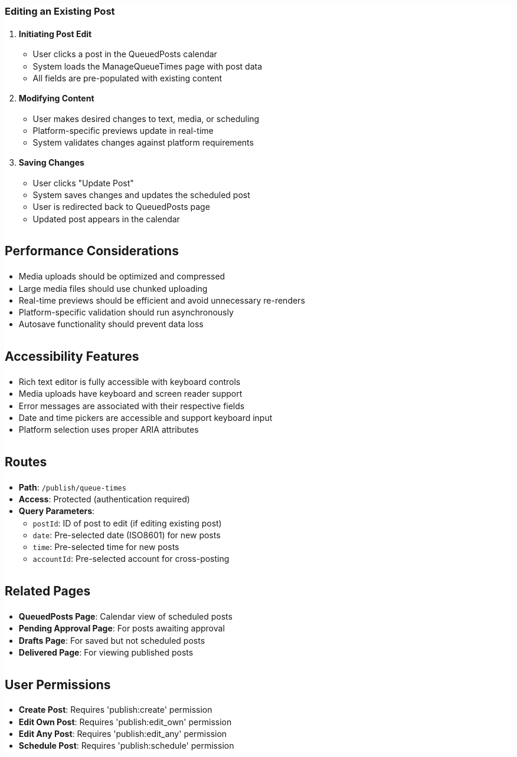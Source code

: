 ### Editing an Existing Post
1. **Initiating Post Edit**
   - User clicks a post in the QueuedPosts calendar
   - System loads the ManageQueueTimes page with post data
   - All fields are pre-populated with existing content

2. **Modifying Content**
   - User makes desired changes to text, media, or scheduling
   - Platform-specific previews update in real-time
   - System validates changes against platform requirements

3. **Saving Changes**
   - User clicks "Update Post"
   - System saves changes and updates the scheduled post
   - User is redirected back to QueuedPosts page
   - Updated post appears in the calendar

## Performance Considerations
- Media uploads should be optimized and compressed
- Large media files should use chunked uploading
- Real-time previews should be efficient and avoid unnecessary re-renders
- Platform-specific validation should run asynchronously
- Autosave functionality should prevent data loss

## Accessibility Features
- Rich text editor is fully accessible with keyboard controls
- Media uploads have keyboard and screen reader support
- Error messages are associated with their respective fields
- Date and time pickers are accessible and support keyboard input
- Platform selection uses proper ARIA attributes

## Routes
- **Path**: `/publish/queue-times`
- **Access**: Protected (authentication required)
- **Query Parameters**:
  - `postId`: ID of post to edit (if editing existing post)
  - `date`: Pre-selected date (ISO8601) for new posts
  - `time`: Pre-selected time for new posts
  - `accountId`: Pre-selected account for cross-posting

## Related Pages
- **QueuedPosts Page**: Calendar view of scheduled posts
- **Pending Approval Page**: For posts awaiting approval
- **Drafts Page**: For saved but not scheduled posts
- **Delivered Page**: For viewing published posts

## User Permissions
- **Create Post**: Requires 'publish:create' permission
- **Edit Own Post**: Requires 'publish:edit_own' permission
- **Edit Any Post**: Requires 'publish:edit_any' permission
- **Schedule Post**: Requires 'publish:schedule' permission 